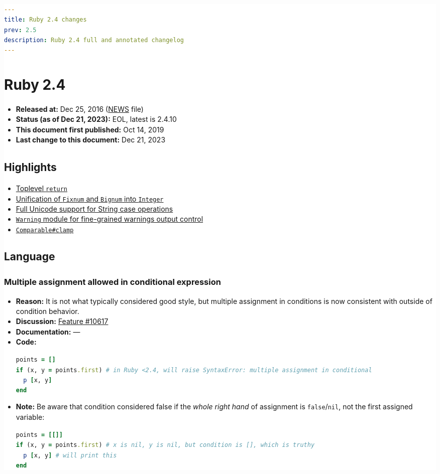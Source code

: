 ```yaml
---
title: Ruby 2.4 changes
prev: 2.5
description: Ruby 2.4 full and annotated changelog
---
```


# Ruby 2.4



* **Released at:** Dec 25, 2016 (<a class="github" href="https://github.com/ruby/ruby/blob/trunk/doc/NEWS-2.4.0">NEWS</a> file)
* **Status (as of Dec 21, 2023):** EOL, latest is 2.4.10
* **This document first published:** Oct 14, 2019
* **Last change to this document:** Dec 21, 2023

## Highlights[](#highlights)

* [Toplevel `return`](#toplevel-return)
* [Unification of `Fixnum` and `Bignum` into `Integer`](#fixnum-and-bignum-are-unified-into-integer)
* [Full Unicode support for String case operations](#unicode-case-conversions)
* [`Warning` module for fine-grained warnings output control](#warning-module)
* [`Comparable#clamp`](#comparableclamp)

## Language[](#language)

### Multiple assignment allowed in conditional expression[](#multiple-assignment-allowed-in-conditional-expression)

* **Reason:** It is not what typically considered good style, but multiple assignment in conditions is now consistent with outside of condition behavior.
* **Discussion:** <a class="tracker feature" href="https://bugs.ruby-lang.org/issues/10617">Feature #10617</a>
* **Documentation:** —
* **Code:**
  ```ruby
  points = []
  if (x, y = points.first) # in Ruby <2.4, will raise SyntaxError: multiple assignment in conditional
    p [x, y]
  end
  ```
* **Note:** Be aware that condition considered false if the _whole right hand_ of assignment is `false`/`nil`, not the first assigned variable:
  ```ruby
  points = [[]]
  if (x, y = points.first) # x is nil, y is nil, but condition is [], which is truthy
    p [x, y] # will print this
  end
  ```

